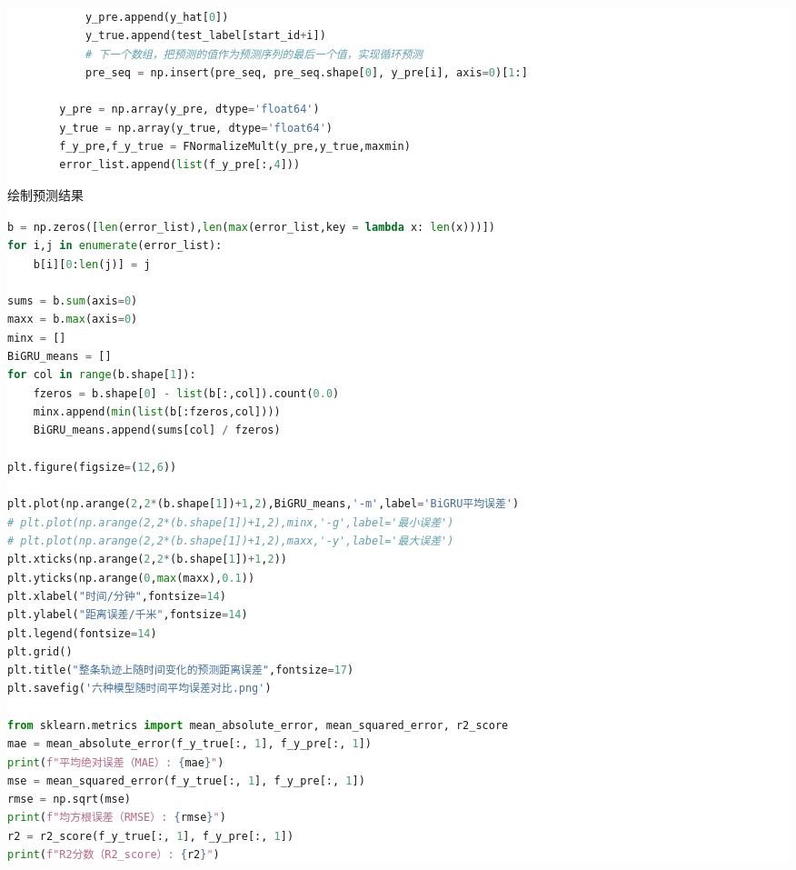 ```py
            y_pre.append(y_hat[0])
            y_true.append(test_label[start_id+i])
            # 下一个数组，把预测的值作为预测序列的最后一个值，实现循环预测
            pre_seq = np.insert(pre_seq, pre_seq.shape[0], y_pre[i], axis=0)[1:]

        y_pre = np.array(y_pre, dtype='float64')
        y_true = np.array(y_true, dtype='float64')
        f_y_pre,f_y_true = FNormalizeMult(y_pre,y_true,maxmin)
        error_list.append(list(f_y_pre[:,4]))
```

绘制预测结果

```py
b = np.zeros([len(error_list),len(max(error_list,key = lambda x: len(x)))])
for i,j in enumerate(error_list):
    b[i][0:len(j)] = j

sums = b.sum(axis=0)
maxx = b.max(axis=0)
minx = []
BiGRU_means = []
for col in range(b.shape[1]):
    fzeros = b.shape[0] - list(b[:,col]).count(0.0)
    minx.append(min(list(b[:fzeros,col])))
    BiGRU_means.append(sums[col] / fzeros)

plt.figure(figsize=(12,6))

plt.plot(np.arange(2,2*(b.shape[1])+1,2),BiGRU_means,'-m',label='BiGRU平均误差')
# plt.plot(np.arange(2,2*(b.shape[1])+1,2),minx,'-g',label='最小误差')
# plt.plot(np.arange(2,2*(b.shape[1])+1,2),maxx,'-y',label='最大误差')
plt.xticks(np.arange(2,2*(b.shape[1])+1,2))
plt.yticks(np.arange(0,max(maxx),0.1))
plt.xlabel("时间/分钟",fontsize=14)
plt.ylabel("距离误差/千米",fontsize=14)
plt.legend(fontsize=14)
plt.grid()
plt.title("整条轨迹上随时间变化的预测距离误差",fontsize=17)
plt.savefig('六种模型随时间平均误差对比.png')

from sklearn.metrics import mean_absolute_error, mean_squared_error, r2_score
mae = mean_absolute_error(f_y_true[:, 1], f_y_pre[:, 1])
print(f"平均绝对误差（MAE）: {mae}")
mse = mean_squared_error(f_y_true[:, 1], f_y_pre[:, 1])
rmse = np.sqrt(mse)
print(f"均方根误差（RMSE）: {rmse}")
r2 = r2_score(f_y_true[:, 1], f_y_pre[:, 1])
print(f"R2分数（R2_score）: {r2}")

```
